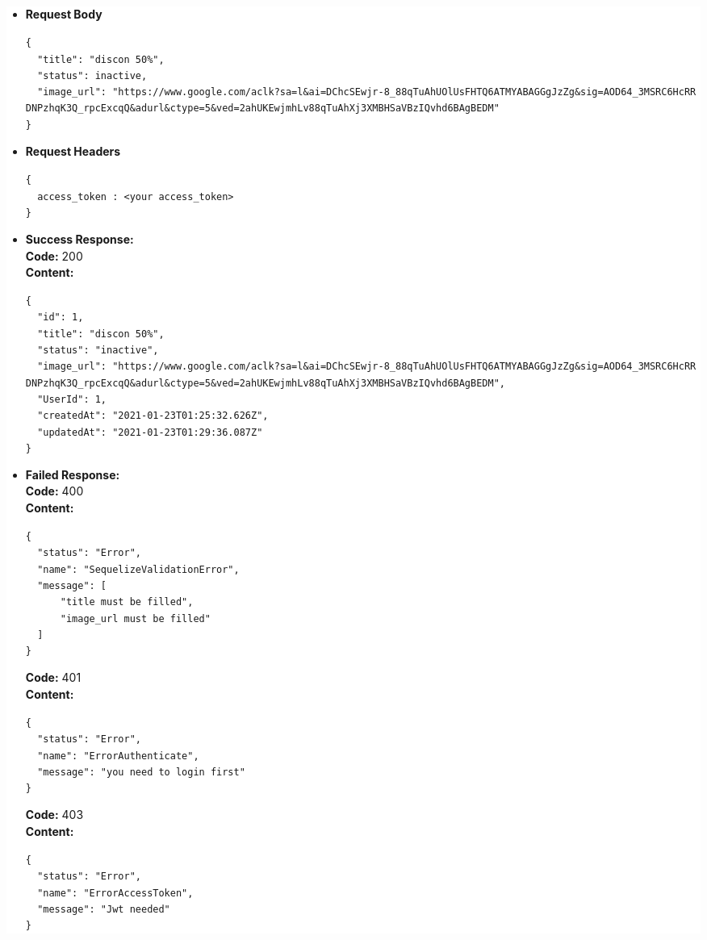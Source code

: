 * **Request Body**

  ```
  {
    "title": "discon 50%",
    "status": inactive,
    "image_url": "https://www.google.com/aclk?sa=l&ai=DChcSEwjr-8_88qTuAhUOlUsFHTQ6ATMYABAGGgJzZg&sig=AOD64_3MSRC6HcRRDNPzhqK3Q_rpcExcqQ&adurl&ctype=5&ved=2ahUKEwjmhLv88qTuAhXj3XMBHSaVBzIQvhd6BAgBEDM"
  }
  ```

* **Request Headers**

  ```
  {
    access_token : <your access_token>
  }
  ```

* **Success Response:** <br />
  **Code:** 200 <br />
  **Content:**
  ```
  {
    "id": 1,
    "title": "discon 50%",
    "status": "inactive",
    "image_url": "https://www.google.com/aclk?sa=l&ai=DChcSEwjr-8_88qTuAhUOlUsFHTQ6ATMYABAGGgJzZg&sig=AOD64_3MSRC6HcRRDNPzhqK3Q_rpcExcqQ&adurl&ctype=5&ved=2ahUKEwjmhLv88qTuAhXj3XMBHSaVBzIQvhd6BAgBEDM",
    "UserId": 1,
    "createdAt": "2021-01-23T01:25:32.626Z",
    "updatedAt": "2021-01-23T01:29:36.087Z"
  }
  ```

* **Failed Response:** <br />
  **Code:** 400 <br />
  **Content:**
  ```
  {
    "status": "Error",
    "name": "SequelizeValidationError",
    "message": [
        "title must be filled",
        "image_url must be filled"
    ]
  }
  ```
  **Code:** 401 <br />
  **Content:**
  ```
  {
    "status": "Error",
    "name": "ErrorAuthenticate",
    "message": "you need to login first"
  }
  ```
  **Code:** 403 <br />
  **Content:**
  ```
  {
    "status": "Error",
    "name": "ErrorAccessToken",
    "message": "Jwt needed"
  }
  ```